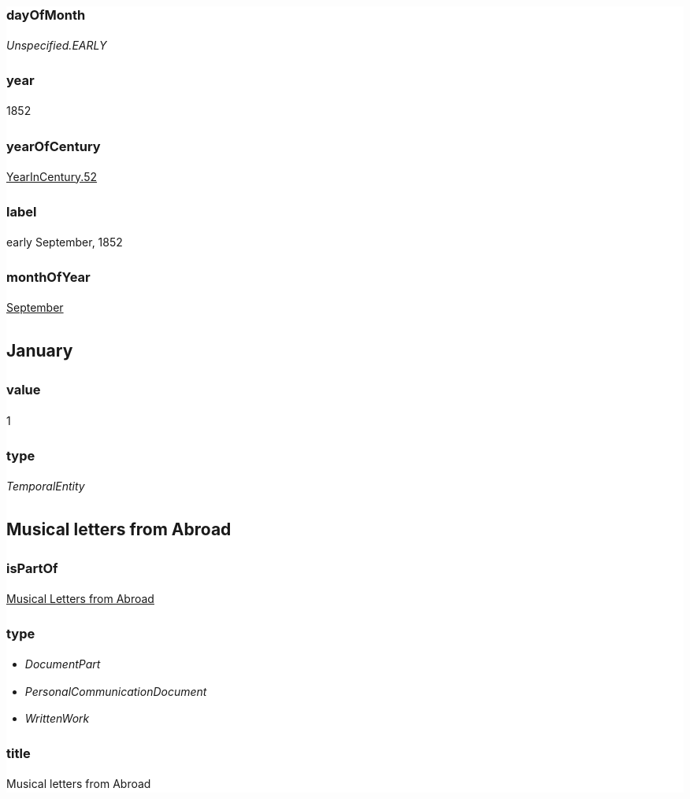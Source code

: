 ### dayOfMonth


*Unspecified.EARLY*

### year


1852

### yearOfCentury


[YearInCentury.52](#YearInCentury.52)

### label


early September, 1852

### monthOfYear


[September](#September)

## January

### value


1

### type


*TemporalEntity*

## Musical letters from Abroad

### isPartOf


[Musical Letters from Abroad](#Musical-Letters-from-Abroad)

### type

 - *DocumentPart*

 - *PersonalCommunicationDocument*

 - *WrittenWork*

### title


Musical letters from Abroad
